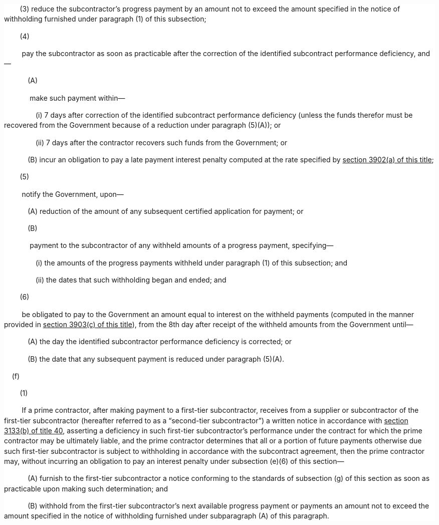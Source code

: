         (3) reduce the subcontractor’s progress payment by an amount not to exceed the amount specified in the notice of withholding furnished under paragraph (1) of this subsection;

        (4)

         pay the subcontractor as soon as practicable after the correction of the identified subcontract performance deficiency, and—

            (A)

             make such payment within—

                (i) 7 days after correction of the identified subcontract performance deficiency (unless the funds therefor must be recovered from the Government because of a reduction under paragraph (5)(A)); or

                (ii) 7 days after the contractor recovers such funds from the Government; or

            (B) incur an obligation to pay a late payment interest penalty computed at the rate specified by [section 3902(a) of this title][/us/usc/t31/s3902/a];

        (5)

         notify the Government, upon—

            (A) reduction of the amount of any subsequent certified application for payment; or

            (B)

             payment to the subcontractor of any withheld amounts of a progress payment, specifying—

                (i) the amounts of the progress payments withheld under paragraph (1) of this subsection; and

                (ii) the dates that such withholding began and ended; and

        (6)

         be obligated to pay to the Government an amount equal to interest on the withheld payments (computed in the manner provided in [section 3903(c) of this title][/us/usc/t31/s3903/c]), from the 8th day after receipt of the withheld amounts from the Government until—

            (A) the day the identified subcontractor performance deficiency is corrected; or

            (B) the date that any subsequent payment is reduced under paragraph (5)(A).

    (f)

        (1)

         If a prime contractor, after making payment to a first-tier subcontractor, receives from a supplier or subcontractor of the first-tier subcontractor (hereafter referred to as a “second-tier subcontractor”) a written notice in accordance with [section 3133(b) of title 40][/us/usc/t40/s3133/b], asserting a deficiency in such first-tier subcontractor’s performance under the contract for which the prime contractor may be ultimately liable, and the prime contractor determines that all or a portion of future payments otherwise due such first-tier subcontractor is subject to withholding in accordance with the subcontract agreement, then the prime contractor may, without incurring an obligation to pay an interest penalty under subsection (e)(6) of this section—

            (A) furnish to the first-tier subcontractor a notice conforming to the standards of subsection (g) of this section as soon as practicable upon making such determination; and

            (B) withhold from the first-tier subcontractor’s next available progress payment or payments an amount not to exceed the amount specified in the notice of withholding furnished under subparagraph (A) of this paragraph.


[/us/usc/t31/s3903/b]: https://publicdocs.github.io/go/links?ns=uslm&ref=%2Fus%2Fusc%2Ft31%2Fs3903%2Fb
[/us/usc/t31/s3903/c]: https://publicdocs.github.io/go/links?ns=uslm&ref=%2Fus%2Fusc%2Ft31%2Fs3903%2Fc
[/us/usc/t31/s3902/a]: https://publicdocs.github.io/go/links?ns=uslm&ref=%2Fus%2Fusc%2Ft31%2Fs3902%2Fa
[/us/usc/t31/s3902/a]: https://publicdocs.github.io/go/links?ns=uslm&ref=%2Fus%2Fusc%2Ft31%2Fs3902%2Fa
[/us/usc/t31/s3903/c]: https://publicdocs.github.io/go/links?ns=uslm&ref=%2Fus%2Fusc%2Ft31%2Fs3903%2Fc
[/us/usc/t40/s3133/b]: https://publicdocs.github.io/go/links?ns=uslm&ref=%2Fus%2Fusc%2Ft40%2Fs3133%2Fb
[/us/usc/t31/s3902/a]: https://publicdocs.github.io/go/links?ns=uslm&ref=%2Fus%2Fusc%2Ft31%2Fs3902%2Fa
[/us/pl/100/496/s9/a/2]: https://publicdocs.github.io/go/links?ns=uslm&ref=%2Fus%2Fpl%2F100%2F496%2Fs9%2Fa%2F2
[/us/stat/102/2460]: https://publicdocs.github.io/go/links?ns=uslm&ref=%2Fus%2Fstat%2F102%2F2460
[/us/pl/107/217/s3/h/7]: https://publicdocs.github.io/go/links?ns=uslm&ref=%2Fus%2Fpl%2F107%2F217%2Fs3%2Fh%2F7
[/us/stat/116/1300]: https://publicdocs.github.io/go/links?ns=uslm&ref=%2Fus%2Fstat%2F116%2F1300
[/us/usc/t31/s3906]: https://publicdocs.github.io/go/links?ns=uslm&ref=%2Fus%2Fusc%2Ft31%2Fs3906
[/us/pl/107/217]: https://publicdocs.github.io/go/links?ns=uslm&ref=%2Fus%2Fpl%2F107%2F217
[/us/usc/t40/s3133/b]: https://publicdocs.github.io/go/links?ns=uslm&ref=%2Fus%2Fusc%2Ft40%2Fs3133%2Fb
[/us/act/1935-08-24/s2]: https://publicdocs.github.io/go/links?ns=uslm&ref=%2Fus%2Fact%2F1935-08-24%2Fs2
[/us/usc/t40/s270b]: https://publicdocs.github.io/go/links?ns=uslm&ref=%2Fus%2Fusc%2Ft40%2Fs270b
[/us/pl/100/496/s14/a]: https://publicdocs.github.io/go/links?ns=uslm&ref=%2Fus%2Fpl%2F100%2F496%2Fs14%2Fa
[/us/usc/t31/s3902]: https://publicdocs.github.io/go/links?ns=uslm&ref=%2Fus%2Fusc%2Ft31%2Fs3902